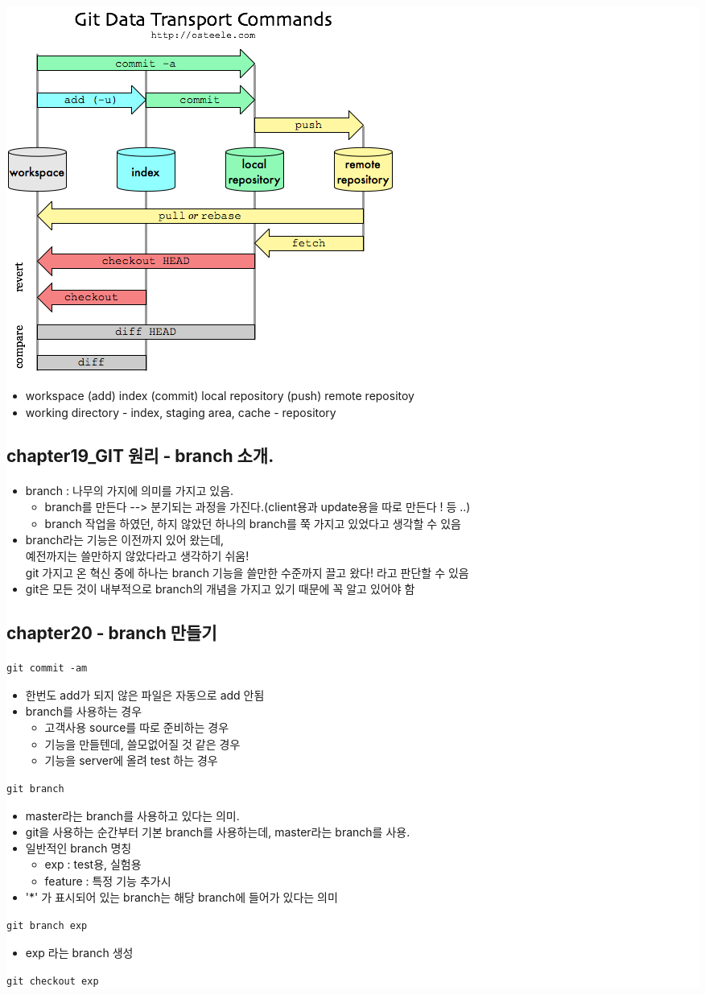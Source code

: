  ![img](https://github.com/koni114/git-from-the-hell/blob/master/img/workspace_repository.png)
- workspace (add) index (commit) local repository (push) remote repositoy
- working directory - index, staging area, cache - repository


## chapter19_GIT 원리 - branch 소개.
- branch : 나무의 가지에 의미를 가지고 있음.
  - branch를 만든다 --> 분기되는 과정을 가진다.(client용과 update용을 따로 만든다 ! 등 ..)
  - branch 작업을 하였던, 하지 않았던 하나의 branch를 쭉 가지고 있었다고 생각할 수 있음
- branch라는 기능은 이전까지 있어 왔는데,  
  예전까지는 쓸만하지 않았다라고 생각하기 쉬움!  
  git 가지고 온 혁신 중에 하나는 branch 기능을 쓸만한 수준까지 끌고 왔다! 라고 판단할 수 있음
- git은 모든 것이 내부적으로 branch의 개념을 가지고 있기 때문에
  꼭 알고 있어야 함

## chapter20 - branch 만들기
~~~
git commit -am
~~~
- 한번도 add가 되지 않은 파일은 자동으로 add 안됨
- branch를 사용하는 경우
  - 고객사용 source를 따로 준비하는 경우
  - 기능을 만들텐데, 쓸모없어질 것 같은 경우
  - 기능을 server에 올려 test 하는 경우

~~~
git branch
~~~ 
  - master라는 branch를 사용하고 있다는 의미.
  - git을 사용하는 순간부터 기본 branch를 사용하는데, master라는 branch를 사용.
  - 일반적인 branch 명칭
    - exp : test용, 실험용
    - feature : 특정 기능 추가시 
  - '*' 가 표시되어 있는 branch는 해당 branch에 들어가 있다는 의미
~~~
git branch exp
~~~
- exp 라는 branch 생성 
~~~
git checkout exp
~~~